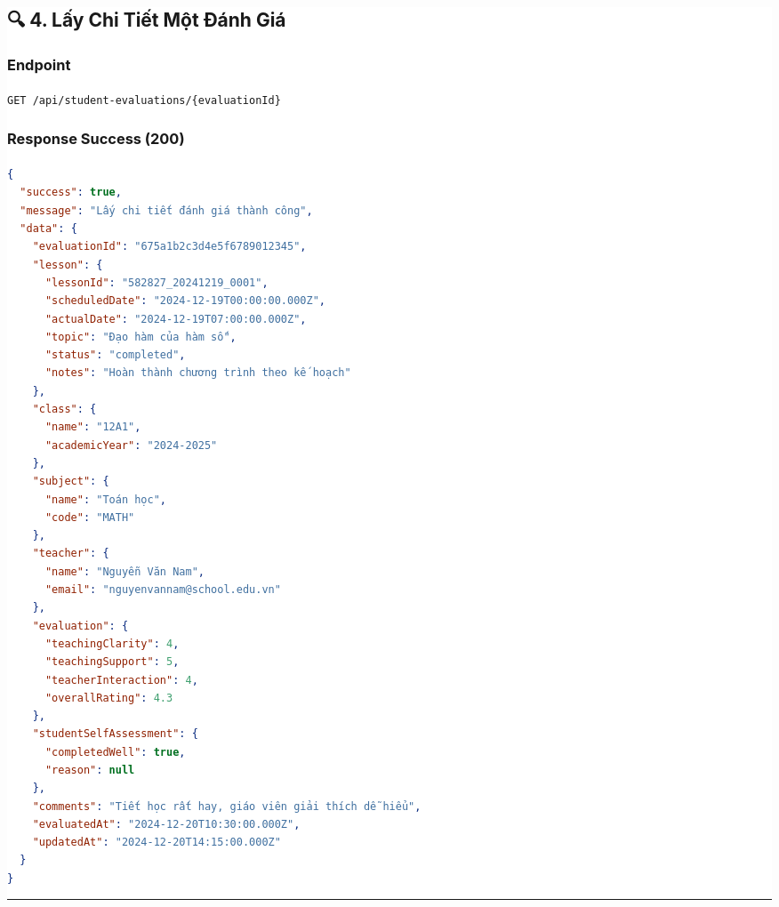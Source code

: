
## 🔍 **4. Lấy Chi Tiết Một Đánh Giá**

### Endpoint
```http
GET /api/student-evaluations/{evaluationId}
```

### Response Success (200)
```json
{
  "success": true,
  "message": "Lấy chi tiết đánh giá thành công",
  "data": {
    "evaluationId": "675a1b2c3d4e5f6789012345",
    "lesson": {
      "lessonId": "582827_20241219_0001",
      "scheduledDate": "2024-12-19T00:00:00.000Z",
      "actualDate": "2024-12-19T07:00:00.000Z",
      "topic": "Đạo hàm của hàm số",
      "status": "completed",
      "notes": "Hoàn thành chương trình theo kế hoạch"
    },
    "class": {
      "name": "12A1",
      "academicYear": "2024-2025"
    },
    "subject": {
      "name": "Toán học",
      "code": "MATH"
    },
    "teacher": {
      "name": "Nguyễn Văn Nam",
      "email": "nguyenvannam@school.edu.vn"
    },
    "evaluation": {
      "teachingClarity": 4,
      "teachingSupport": 5,
      "teacherInteraction": 4,
      "overallRating": 4.3
    },
    "studentSelfAssessment": {
      "completedWell": true,
      "reason": null
    },
    "comments": "Tiết học rất hay, giáo viên giải thích dễ hiểu",
    "evaluatedAt": "2024-12-20T10:30:00.000Z",
    "updatedAt": "2024-12-20T14:15:00.000Z"
  }
}
```

---